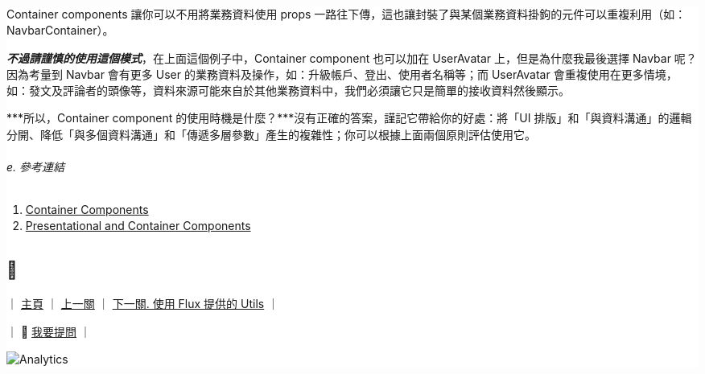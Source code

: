 
Container components 讓你可以不用將業務資料使用 props 一路往下傳，這也讓封裝了與某個業務資料掛鉤的元件可以重複利用（如：NavbarContainer）。

***不過請謹慎的使用這個模式***，在上面這個例子中，Container component 也可以加在 UserAvatar 上，但是為什麼我最後選擇 Navbar 呢？因為考量到 Navbar 會有更多 User 的業務資料及操作，如：升級帳戶、登出、使用者名稱等；而 UserAvatar 會重複使用在更多情境，如：發文及評論者的頭像等，資料來源可能來自於其他業務資料中，我們必須讓它只是簡單的接收資料然後顯示。

***所以，Container component 的使用時機是什麼？***沒有正確的答案，謹記它帶給你的好處：將「UI 排版」和「與資料溝通」的邏輯分開、降低「與多個資料溝通」和「傳遞多層參數」產生的複雜性；你可以根據上面兩個原則評估使用它。

###### e. 參考連結

1. [Container Components](https://medium.com/p/c0e67432e005)
2. [Presentational and Container Components](https://medium.com/p/7ca2f9a7c7d0)


## :rocket:

｜ [主頁](../../../) ｜ [上一關](../level-16_flux-controller-view) ｜ [下一關. 使用 Flux 提供的 Utils](../level-18_flux-utils) ｜

｜ :raising_hand: [我要提問](https://github.com/shiningjason1989/react-quick-tutorial/issues/new) ｜


![Analytics](https://shining-ga-beacon.appspot.com/UA-77436651-1/level-17_container-pattern?pixel)
